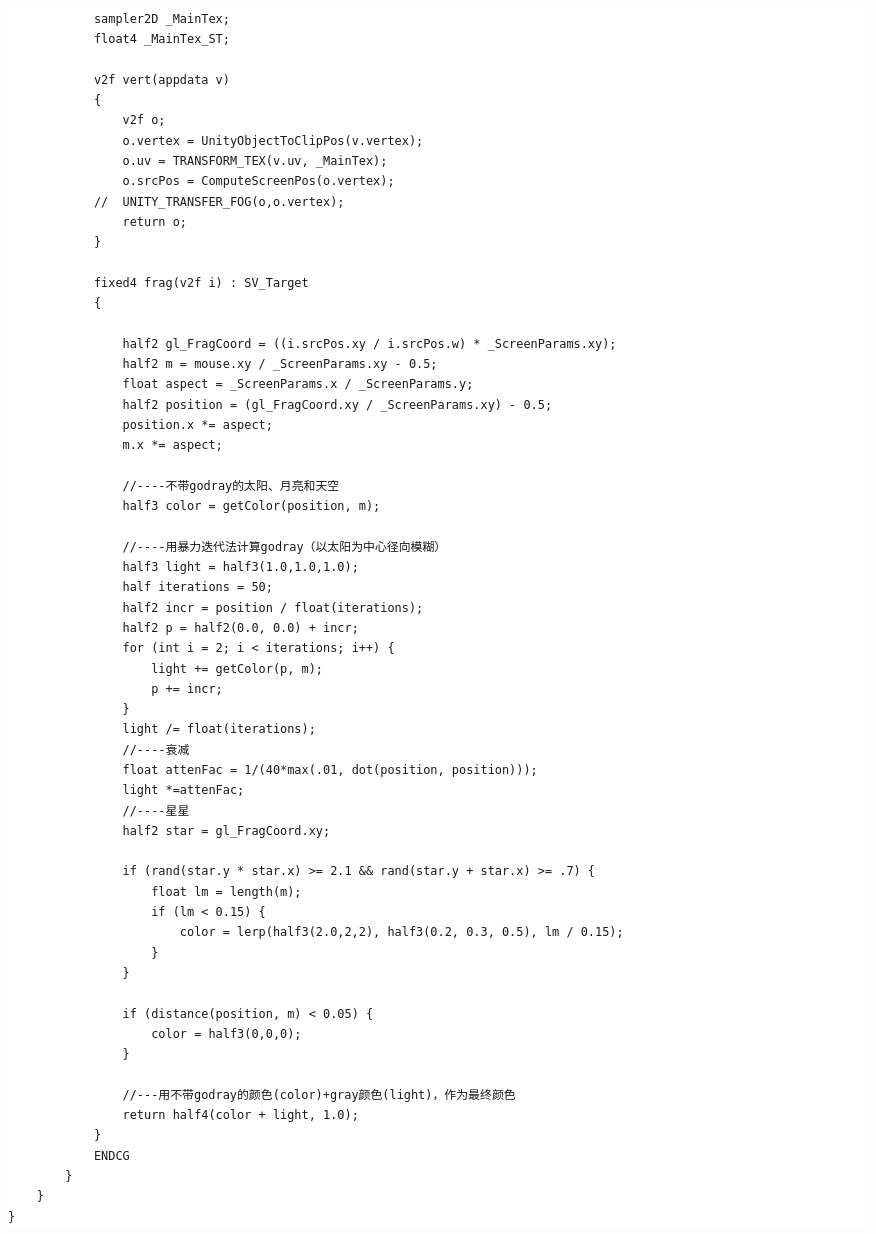 ```text
			sampler2D _MainTex;
			float4 _MainTex_ST;

			v2f vert(appdata v)
			{
				v2f o;
				o.vertex = UnityObjectToClipPos(v.vertex);
				o.uv = TRANSFORM_TEX(v.uv, _MainTex);
				o.srcPos = ComputeScreenPos(o.vertex);
			//	UNITY_TRANSFER_FOG(o,o.vertex);
				return o;
			}

			fixed4 frag(v2f i) : SV_Target
			{

				half2 gl_FragCoord = ((i.srcPos.xy / i.srcPos.w) * _ScreenParams.xy);
				half2 m = mouse.xy / _ScreenParams.xy - 0.5;
				float aspect = _ScreenParams.x / _ScreenParams.y;
				half2 position = (gl_FragCoord.xy / _ScreenParams.xy) - 0.5;
				position.x *= aspect;
				m.x *= aspect;

				//----不带godray的太阳、月亮和天空
				half3 color = getColor(position, m);

				//----用暴力迭代法计算godray（以太阳为中心径向模糊）
				half3 light = half3(1.0,1.0,1.0);
				half iterations = 50;
				half2 incr = position / float(iterations);
				half2 p = half2(0.0, 0.0) + incr;
				for (int i = 2; i < iterations; i++) { 
					light += getColor(p, m);
					p += incr;
				}
				light /= float(iterations);
				//----衰减
				float attenFac = 1/(40*max(.01, dot(position, position)));
				light *=attenFac;
				//----星星
				half2 star = gl_FragCoord.xy;

				if (rand(star.y * star.x) >= 2.1 && rand(star.y + star.x) >= .7) {
					float lm = length(m);
					if (lm < 0.15) {
						color = lerp(half3(2.0,2,2), half3(0.2, 0.3, 0.5), lm / 0.15);
					}
				}

				if (distance(position, m) < 0.05) {
					color = half3(0,0,0);
				}

				//---用不带godray的颜色(color)+gray颜色(light)，作为最终颜色
				return half4(color + light, 1.0);
			}
			ENDCG
		}
	}
}
```
